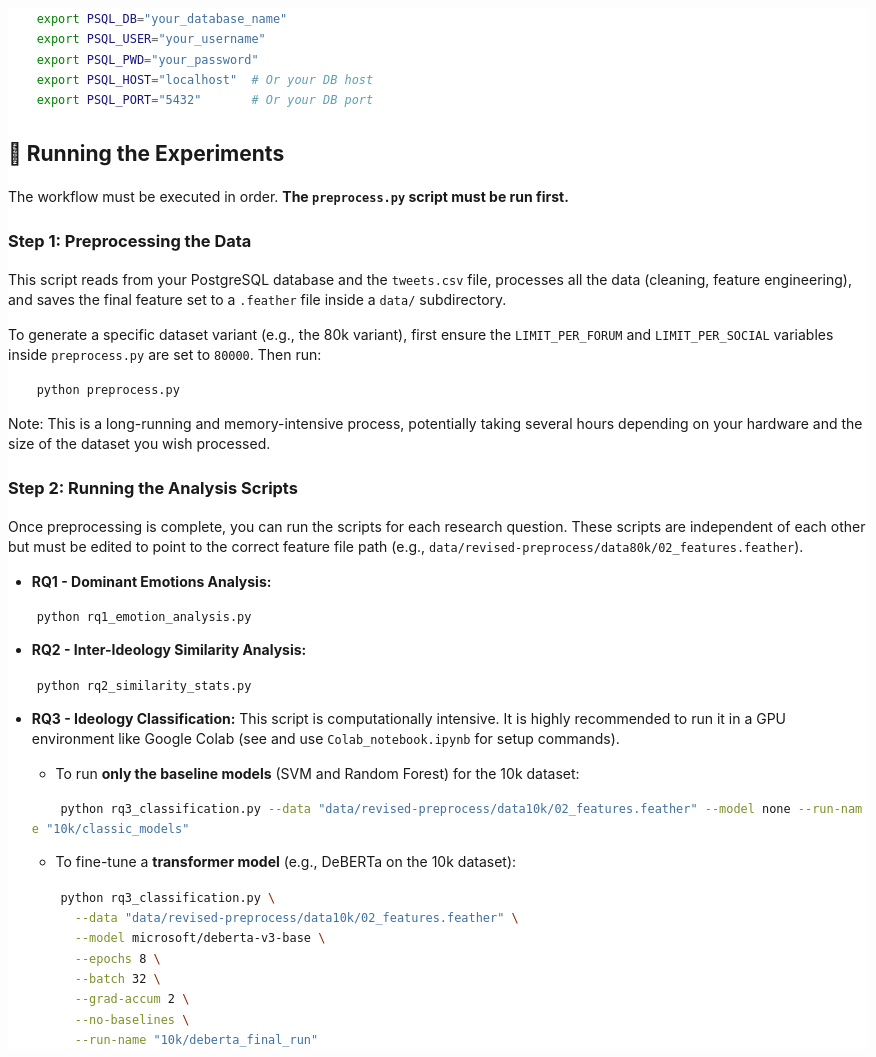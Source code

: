 ```bash
    export PSQL_DB="your_database_name"
    export PSQL_USER="your_username"
    export PSQL_PWD="your_password"
    export PSQL_HOST="localhost"  # Or your DB host
    export PSQL_PORT="5432"       # Or your DB port
```


## 🚀 Running the Experiments

The workflow must be executed in order. **The `preprocess.py` script must be run first.**

### Step 1: Preprocessing the Data

This script reads from your PostgreSQL database and the `tweets.csv` file, processes all the data (cleaning, feature engineering), and saves the final feature set to a `.feather` file inside a `data/` subdirectory.

To generate a specific dataset variant (e.g., the 80k variant), first ensure the `LIMIT_PER_FORUM` and `LIMIT_PER_SOCIAL` variables inside `preprocess.py` are set to `80000`. Then run:
```bash
    python preprocess.py
```

Note: This is a long-running and memory-intensive process, potentially taking several hours depending on your hardware and the size of the dataset you wish processed.

### Step 2: Running the Analysis Scripts

Once preprocessing is complete, you can run the scripts for each research question. These scripts are independent of each other but must be edited to point to the correct feature file path (e.g., `data/revised-preprocess/data80k/02_features.feather`).

* **RQ1 - Dominant Emotions Analysis:**
```bash
    python rq1_emotion_analysis.py
```
* **RQ2 - Inter-Ideology Similarity Analysis:**
```bash
    python rq2_similarity_stats.py
```
* **RQ3 - Ideology Classification:**
    This script is computationally intensive. It is highly recommended to run it in a GPU environment like Google Colab (see and use `Colab_notebook.ipynb` for setup commands).

    * To run **only the baseline models** (SVM and Random Forest) for the 10k dataset:
    ```bash
        python rq3_classification.py --data "data/revised-preprocess/data10k/02_features.feather" --model none --run-name "10k/classic_models"
    ```

    * To fine-tune a **transformer model** (e.g., DeBERTa on the 10k dataset):
    ```bash
        python rq3_classification.py \
          --data "data/revised-preprocess/data10k/02_features.feather" \
          --model microsoft/deberta-v3-base \
          --epochs 8 \
          --batch 32 \
          --grad-accum 2 \
          --no-baselines \
          --run-name "10k/deberta_final_run"
    ```
